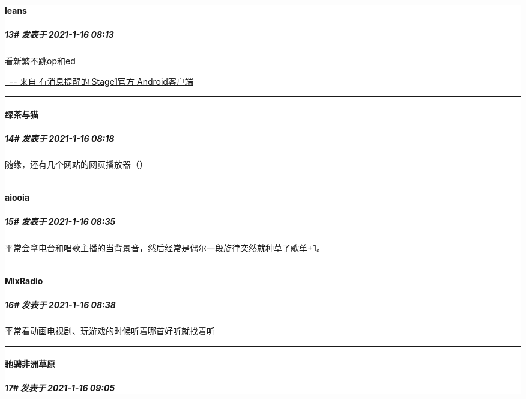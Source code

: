 ####  leans  
##### 13#       发表于 2021-1-16 08:13




看新繁不跳op和ed

[  -- 来自 有消息提醒的 Stage1官方 Android客户端](https://www.coolapk.com/apk/140634)







*****

####  绿茶与猫  
##### 14#       发表于 2021-1-16 08:18




随缘，还有几个网站的网页播放器（）







*****

####  aiooia  
##### 15#       发表于 2021-1-16 08:35




平常会拿电台和唱歌主播的当背景音，然后经常是偶尔一段旋律突然就种草了歌单+1。







*****

####  MixRadio  
##### 16#       发表于 2021-1-16 08:38




平常看动画电视剧、玩游戏的时候听着哪首好听就找着听







*****

####  驰骋非洲草原  
##### 17#       发表于 2021-1-16 09:05
